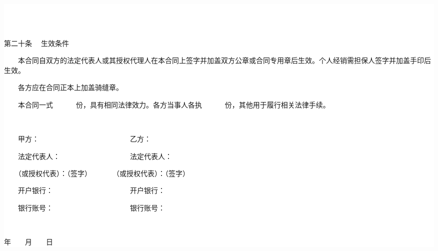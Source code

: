 　　

　　

第二十条
　生效条件

　　本合同自双方的法定代表人或其授权代理人在本合同上签字并加盖双方公章或合同专用章后生效。个人经销需担保人签字并加盖手印后生效。

　　各方应在合同正本上加盖骑缝章。

　　本合同一式　　　 份，具有相同法律效力。各方当事人各执　　　 份，其他用于履行相关法律手续。　　

　　

　　甲方：　　　　　　　　　　　　　乙方：

　　法定代表人：　　　　　　　　　　法定代表人：

　　（或授权代表）：（签字）　　　　（或授权代表）：（签字）

　　开户银行：　　　　　　　　　　　开户银行：

　　银行账号：　　　　　　　　　　　银行账号：

　　


 年　　月　　日

